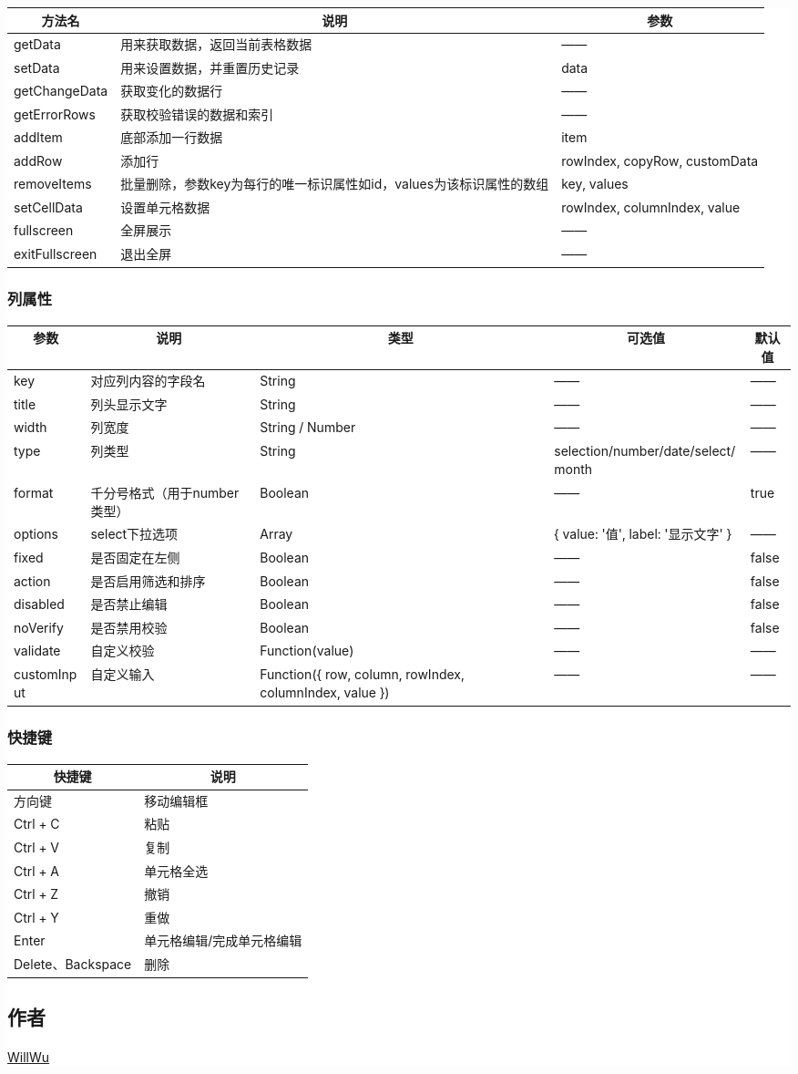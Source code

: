 方法名 | 说明 | 参数
---|---|---
getData | 用来获取数据，返回当前表格数据 | ——
setData | 用来设置数据，并重置历史记录 | data 
getChangeData | 获取变化的数据行 | ——
getErrorRows | 获取校验错误的数据和索引 | ——
addItem | 底部添加一行数据 | item
addRow | 添加行 | rowIndex, copyRow, customData
removeItems | 批量删除，参数key为每行的唯一标识属性如id，values为该标识属性的数组 | key, values
setCellData  | 设置单元格数据 | rowIndex, columnIndex, value
fullscreen | 全屏展示 | ——
exitFullscreen | 退出全屏 | ——

### 列属性

参数 | 说明 | 类型 | 可选值 | 默认值
---|---|---|---|---
key | 对应列内容的字段名 | String | —— | ——
title | 列头显示文字 | String | —— | ——
width | 列宽度 | String / Number | —— | ——
type | 列类型 | String | selection/number/date/select/month | ——
format | 千分号格式（用于number类型） | Boolean | —— | true
options | select下拉选项 | Array | { value: '值', label: '显示文字' } | ——
fixed | 是否固定在左侧 | Boolean | —— | false
action | 是否启用筛选和排序 | Boolean | —— | false
disabled | 是否禁止编辑 | Boolean | —— | false
noVerify | 是否禁用校验 | Boolean | —— | false
validate | 自定义校验 | Function(value) | —— | ——
customInput | 自定义输入 | Function({ row, column, rowIndex, columnIndex, value }) | —— | ——

### 快捷键

快捷键 | 说明
---|---
方向键 | 移动编辑框
Ctrl + C | 粘贴
Ctrl + V | 复制
Ctrl + A | 单元格全选
Ctrl + Z | 撤销
Ctrl + Y | 重做
Enter | 单元格编辑/完成单元格编辑
Delete、Backspace | 删除

## 作者

[WillWu](https://www.willwuwei.com)